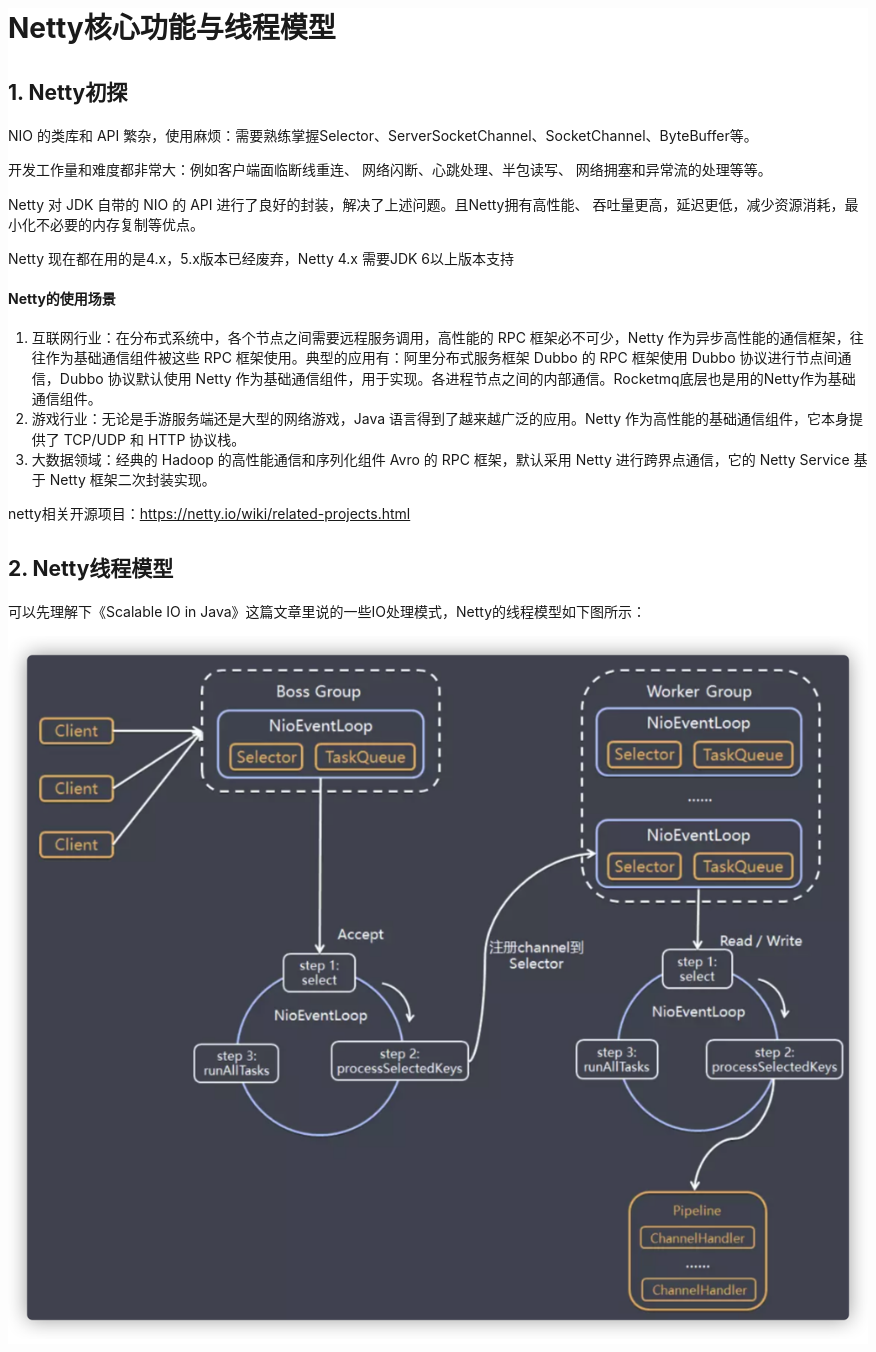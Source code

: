 # Netty核心功能与线程模型

## 1. Netty初探

NIO 的类库和 API 繁杂，使用麻烦：需要熟练掌握Selector、ServerSocketChannel、SocketChannel、ByteBuffer等。 

开发工作量和难度都非常大：例如客户端面临断线重连、 网络闪断、心跳处理、半包读写、 网络拥塞和异常流的处理等等。

Netty 对 JDK 自带的 NIO 的 API 进行了良好的封装，解决了上述问题。且Netty拥有高性能、 吞吐量更高，延迟更低，减少资源消耗，最小化不必要的内存复制等优点。

Netty 现在都在用的是4.x，5.x版本已经废弃，Netty 4.x 需要JDK 6以上版本支持

#### Netty的使用场景

1. 互联网行业：在分布式系统中，各个节点之间需要远程服务调用，高性能的 RPC 框架必不可少，Netty 作为异步高性能的通信框架，往往作为基础通信组件被这些 RPC 框架使用。典型的应用有：阿里分布式服务框架 Dubbo 的 RPC 框架使用 Dubbo 协议进行节点间通信，Dubbo 协议默认使用 Netty 作为基础通信组件，用于实现。各进程节点之间的内部通信。Rocketmq底层也是用的Netty作为基础通信组件。
2. 游戏行业：无论是手游服务端还是大型的网络游戏，Java 语言得到了越来越广泛的应用。Netty 作为高性能的基础通信组件，它本身提供了 TCP/UDP 和 HTTP 协议栈。
3. 大数据领域：经典的 Hadoop 的高性能通信和序列化组件 Avro 的 RPC 框架，默认采用 Netty 进行跨界点通信，它的 Netty Service 基于 Netty 框架二次封装实现。

netty相关开源项目：https://netty.io/wiki/related-projects.html



## 2. Netty线程模型

可以先理解下《Scalable IO in Java》这篇文章里说的一些IO处理模式，Netty的线程模型如下图所示：

![netty-thread-model](../../source/images/ch-06/old/netty-thread-model.png)